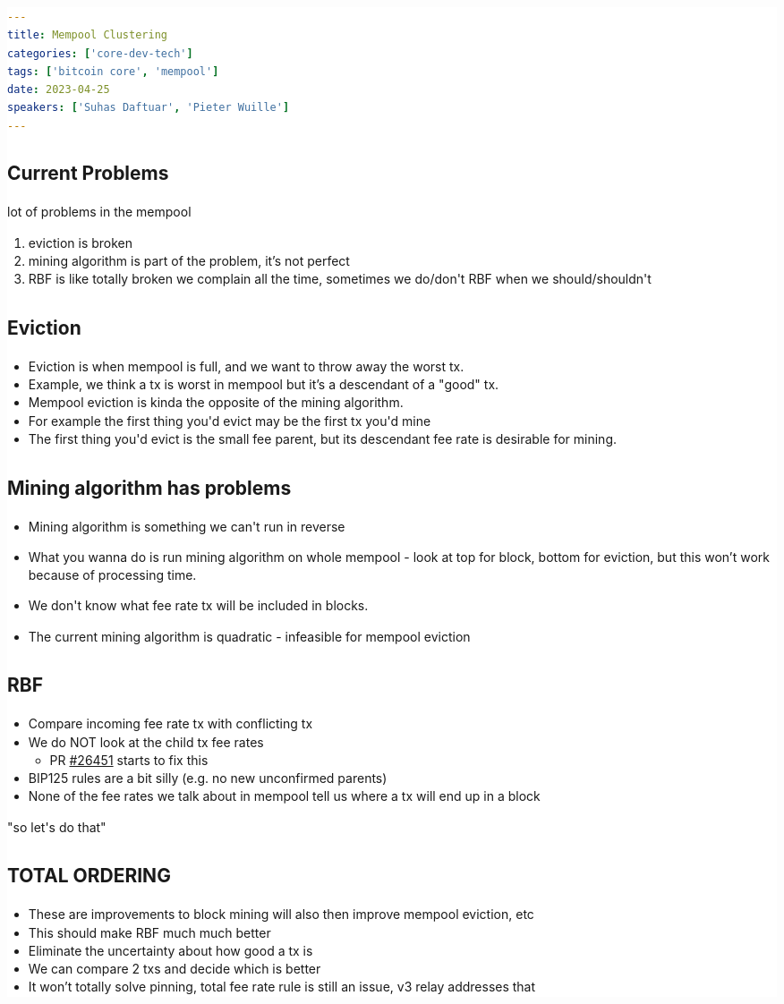 ```yaml
---
title: Mempool Clustering
categories: ['core-dev-tech']
tags: ['bitcoin core', 'mempool']
date: 2023-04-25
speakers: ['Suhas Daftuar', 'Pieter Wuille']
---
```


## Current Problems

lot of problems in the mempool

1. eviction is broken
2. mining algorithm is part of the problem, it’s not perfect
3. RBF is like totally broken we complain all the time, sometimes we do/don't RBF when we should/shouldn't

## Eviction

- Eviction is when mempool is full, and we want to throw away the worst tx.
- Example, we think a tx is worst in mempool but it’s a descendant of a "good" tx.
- Mempool eviction is kinda the opposite of the mining algorithm.
- For example the first thing you'd evict may be the first tx you'd mine
- The first thing you'd evict is the small fee parent, but its descendant fee rate is desirable for mining.

## Mining algorithm has problems

- Mining algorithm is something we can't run in reverse
- What you wanna do is run mining algorithm on whole mempool - look at top for block, bottom for eviction, but this won’t work because of processing time.

- We don't know what fee rate tx will be included in blocks.
- The current mining algorithm is quadratic - infeasible for mempool eviction

## RBF

- Compare incoming fee rate tx with conflicting tx
- We do NOT look at the child tx fee rates
  - PR [#26451](https://github.com/bitcoin/bitcoin/pull/26451) starts to fix this
- BIP125 rules are a bit silly (e.g. no new unconfirmed parents)
- None of the fee rates we talk about in mempool tell us where a tx will end up in a block

"so let's do that"

## TOTAL ORDERING

- These are improvements to block mining will also then improve mempool eviction, etc
- This should make RBF much much better
- Eliminate the uncertainty about how good a tx is
- We can compare 2 txs and decide which is better
- It won’t totally solve pinning, total fee rate rule is still an issue, v3 relay addresses that
